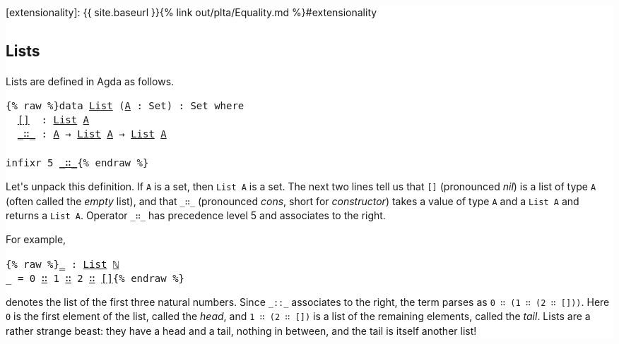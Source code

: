 [extensionality]: {{ site.baseurl }}{% link out/plta/Equality.md %}#extensionality


## Lists

Lists are defined in Agda as follows.
<pre class="Agda">{% raw %}<a id="1192" class="Keyword">data</a> <a id="List"></a><a id="1197" href="{% endraw %}{{ site.baseurl }}{% link out/plta/Lists.md %}{% raw %}#1197" class="Datatype">List</a> <a id="1202" class="Symbol">(</a><a id="1203" href="{% endraw %}{{ site.baseurl }}{% link out/plta/Lists.md %}{% raw %}#1203" class="Bound">A</a> <a id="1205" class="Symbol">:</a> <a id="1207" class="PrimitiveType">Set</a><a id="1210" class="Symbol">)</a> <a id="1212" class="Symbol">:</a> <a id="1214" class="PrimitiveType">Set</a> <a id="1218" class="Keyword">where</a>
  <a id="List.[]"></a><a id="1226" href="{% endraw %}{{ site.baseurl }}{% link out/plta/Lists.md %}{% raw %}#1226" class="InductiveConstructor">[]</a>  <a id="1230" class="Symbol">:</a> <a id="1232" href="{% endraw %}{{ site.baseurl }}{% link out/plta/Lists.md %}{% raw %}#1197" class="Datatype">List</a> <a id="1237" href="{% endraw %}{{ site.baseurl }}{% link out/plta/Lists.md %}{% raw %}#1203" class="Bound">A</a>
  <a id="List._∷_"></a><a id="1241" href="{% endraw %}{{ site.baseurl }}{% link out/plta/Lists.md %}{% raw %}#1241" class="InductiveConstructor Operator">_∷_</a> <a id="1245" class="Symbol">:</a> <a id="1247" href="{% endraw %}{{ site.baseurl }}{% link out/plta/Lists.md %}{% raw %}#1203" class="Bound">A</a> <a id="1249" class="Symbol">→</a> <a id="1251" href="{% endraw %}{{ site.baseurl }}{% link out/plta/Lists.md %}{% raw %}#1197" class="Datatype">List</a> <a id="1256" href="{% endraw %}{{ site.baseurl }}{% link out/plta/Lists.md %}{% raw %}#1203" class="Bound">A</a> <a id="1258" class="Symbol">→</a> <a id="1260" href="{% endraw %}{{ site.baseurl }}{% link out/plta/Lists.md %}{% raw %}#1197" class="Datatype">List</a> <a id="1265" href="{% endraw %}{{ site.baseurl }}{% link out/plta/Lists.md %}{% raw %}#1203" class="Bound">A</a>

<a id="1268" class="Keyword">infixr</a> <a id="1275" class="Number">5</a> <a id="1277" href="{% endraw %}{{ site.baseurl }}{% link out/plta/Lists.md %}{% raw %}#1241" class="InductiveConstructor Operator">_∷_</a>{% endraw %}</pre>
Let's unpack this definition. If `A` is a set, then `List A` is a set.
The next two lines tell us that `[]` (pronounced *nil*) is a list of
type `A` (often called the *empty* list), and that `_∷_` (pronounced
*cons*, short for *constructor*) takes a value of type `A` and a `List
A` and returns a `List A`.  Operator `_∷_` has precedence level 5 and
associates to the right.

For example,
<pre class="Agda">{% raw %}<a id="1694" href="{% endraw %}{{ site.baseurl }}{% link out/plta/Lists.md %}{% raw %}#1694" class="Function">_</a> <a id="1696" class="Symbol">:</a> <a id="1698" href="{% endraw %}{{ site.baseurl }}{% link out/plta/Lists.md %}{% raw %}#1197" class="Datatype">List</a> <a id="1703" href="https://agda.github.io/agda-stdlib/Agda.Builtin.Nat.html#97" class="Datatype">ℕ</a>
<a id="1705" class="Symbol">_</a> <a id="1707" class="Symbol">=</a> <a id="1709" class="Number">0</a> <a id="1711" href="{% endraw %}{{ site.baseurl }}{% link out/plta/Lists.md %}{% raw %}#1241" class="InductiveConstructor Operator">∷</a> <a id="1713" class="Number">1</a> <a id="1715" href="{% endraw %}{{ site.baseurl }}{% link out/plta/Lists.md %}{% raw %}#1241" class="InductiveConstructor Operator">∷</a> <a id="1717" class="Number">2</a> <a id="1719" href="{% endraw %}{{ site.baseurl }}{% link out/plta/Lists.md %}{% raw %}#1241" class="InductiveConstructor Operator">∷</a> <a id="1721" href="{% endraw %}{{ site.baseurl }}{% link out/plta/Lists.md %}{% raw %}#1226" class="InductiveConstructor">[]</a>{% endraw %}</pre>
denotes the list of the first three natural numbers.  Since `_::_`
associates to the right, the term parses as `0 ∷ (1 ∷ (2 ∷ []))`.
Here `0` is the first element of the list, called the *head*,
and `1 ∷ (2 ∷ [])` is a list of the remaining elements, called the
*tail*. Lists are a rather strange beast: they have a head and a tail,
nothing in between, and the tail is itself another list!
